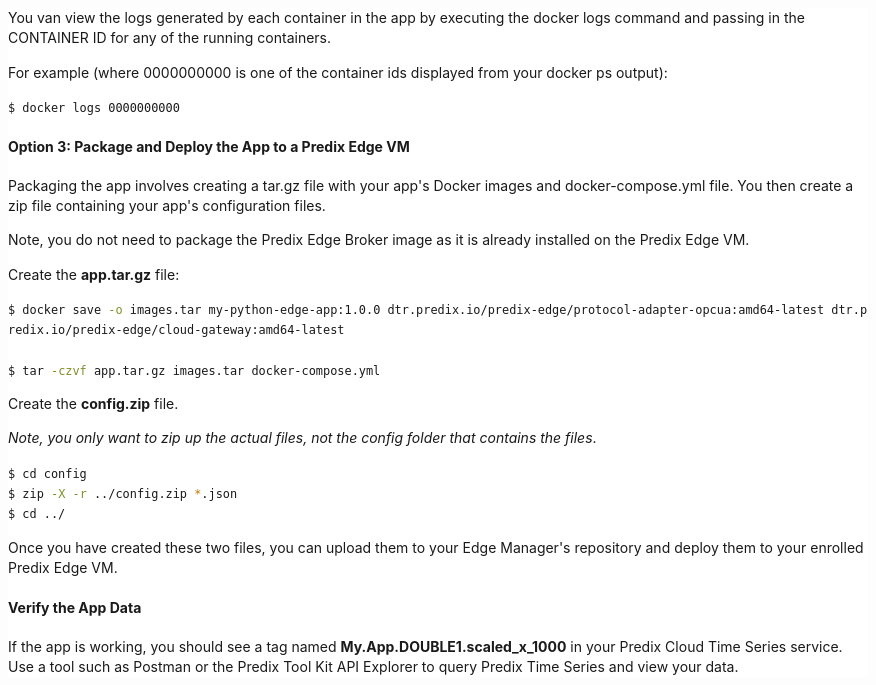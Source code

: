 You van view the logs generated by each container in the app by executing the docker logs command and passing in the CONTAINER ID for any of the running containers.

For example (where 0000000000 is one of the container ids displayed from your docker ps output):

```bash
$ docker logs 0000000000
```

#### Option 3: Package and Deploy the App to a Predix Edge VM
Packaging the app involves creating a tar.gz file with your app's Docker images and docker-compose.yml file.  You then create a zip file containing your app's configuration files.

Note, you do not need to package the Predix Edge Broker image as it is already installed on the Predix Edge VM. 

Create the **app.tar.gz** file:
```bash
$ docker save -o images.tar my-python-edge-app:1.0.0 dtr.predix.io/predix-edge/protocol-adapter-opcua:amd64-latest dtr.predix.io/predix-edge/cloud-gateway:amd64-latest

$ tar -czvf app.tar.gz images.tar docker-compose.yml
```

Create the **config.zip** file.  

*Note, you only want to zip up the actual files, not the config folder that contains the files*.

```bash
$ cd config
$ zip -X -r ../config.zip *.json
$ cd ../
```

Once you have created these two files, you can upload them to your Edge Manager's repository and deploy them to your enrolled Predix Edge VM.

#### Verify the App Data
If the app is working, you should see a tag named **My.App.DOUBLE1.scaled_x_1000** in your Predix Cloud Time Series service.  Use a tool such as Postman or the Predix Tool Kit API Explorer to query Predix Time Series and view your data.

